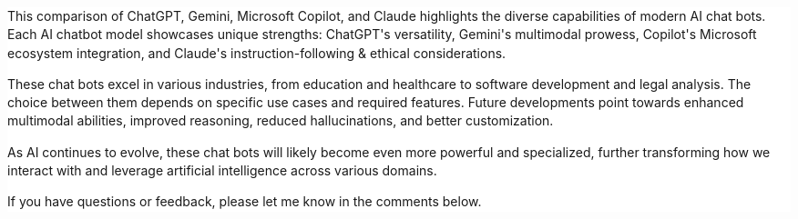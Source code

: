 This comparison of ChatGPT, Gemini, Microsoft Copilot, and Claude highlights the diverse capabilities of modern AI chat bots. Each AI chatbot model showcases unique strengths: ChatGPT's versatility, Gemini's multimodal prowess, Copilot's Microsoft ecosystem integration, and Claude's instruction-following & ethical considerations.

These chat bots excel in various industries, from education and healthcare to software development and legal analysis. The choice between them depends on specific use cases and required features. Future developments point towards enhanced multimodal abilities, improved reasoning, reduced hallucinations, and better customization.

As AI continues to evolve, these chat bots will likely become even more powerful and specialized, further transforming how we interact with and leverage artificial intelligence across various domains.

If you have questions or feedback, please let me know in the comments below.
